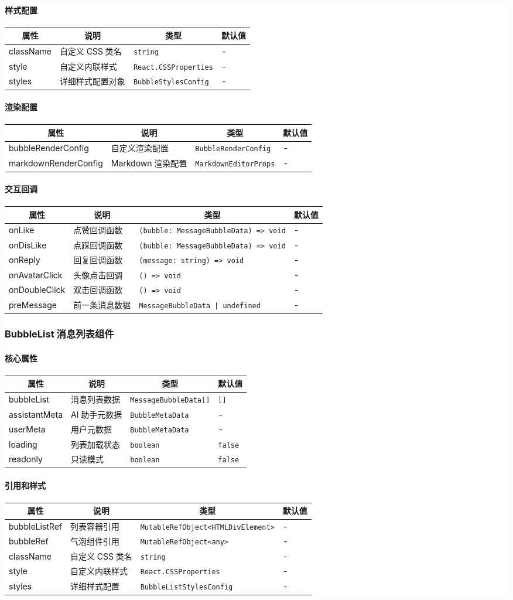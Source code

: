 #### 样式配置

| 属性      | 说明             | 类型                  | 默认值 |
| --------- | ---------------- | --------------------- | ------ |
| className | 自定义 CSS 类名  | `string`              | -      |
| style     | 自定义内联样式   | `React.CSSProperties` | -      |
| styles    | 详细样式配置对象 | `BubbleStylesConfig`  | -      |

#### 渲染配置

| 属性                 | 说明              | 类型                  | 默认值 |
| -------------------- | ----------------- | --------------------- | ------ |
| bubbleRenderConfig   | 自定义渲染配置    | `BubbleRenderConfig`  | -      |
| markdownRenderConfig | Markdown 渲染配置 | `MarkdownEditorProps` | -      |

#### 交互回调

| 属性          | 说明           | 类型                                  | 默认值 |
| ------------- | -------------- | ------------------------------------- | ------ |
| onLike        | 点赞回调函数   | `(bubble: MessageBubbleData) => void` | -      |
| onDisLike     | 点踩回调函数   | `(bubble: MessageBubbleData) => void` | -      |
| onReply       | 回复回调函数   | `(message: string) => void`           | -      |
| onAvatarClick | 头像点击回调   | `() => void`                          | -      |
| onDoubleClick | 双击回调函数   | `() => void`                          | -      |
| preMessage    | 前一条消息数据 | `MessageBubbleData \| undefined`      | -      |

### BubbleList 消息列表组件

#### 核心属性

| 属性          | 说明          | 类型                  | 默认值  |
| ------------- | ------------- | --------------------- | ------- |
| bubbleList    | 消息列表数据  | `MessageBubbleData[]` | `[]`    |
| assistantMeta | AI 助手元数据 | `BubbleMetaData`      | -       |
| userMeta      | 用户元数据    | `BubbleMetaData`      | -       |
| loading       | 列表加载状态  | `boolean`             | `false` |
| readonly      | 只读模式      | `boolean`             | `false` |

#### 引用和样式

| 属性          | 说明            | 类型                               | 默认值 |
| ------------- | --------------- | ---------------------------------- | ------ |
| bubbleListRef | 列表容器引用    | `MutableRefObject<HTMLDivElement>` | -      |
| bubbleRef     | 气泡组件引用    | `MutableRefObject<any>`            | -      |
| className     | 自定义 CSS 类名 | `string`                           | -      |
| style         | 自定义内联样式  | `React.CSSProperties`              | -      |
| styles        | 详细样式配置    | `BubbleListStylesConfig`           | -      |
